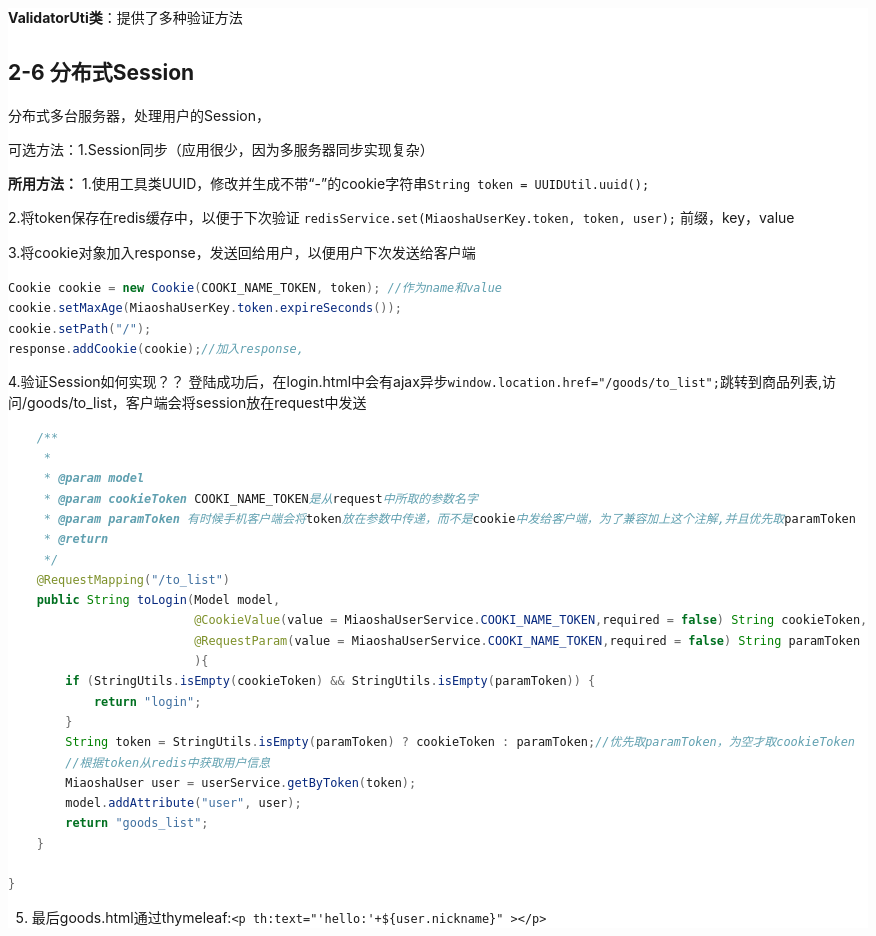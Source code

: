 **ValidatorUti类**：提供了多种验证方法

## 2-6 分布式Session

分布式多台服务器，处理用户的Session，

可选方法：1.Session同步（应用很少，因为多服务器同步实现复杂）

**所用方法：**
1.使用工具类UUID，修改并生成不带“-”的cookie字符串`String token = UUIDUtil.uuid();`

2.将token保存在redis缓存中，以便于下次验证
`redisService.set(MiaoshaUserKey.token, token, user);` 前缀，key，value

3.将cookie对象加入response，发送回给用户，以便用户下次发送给客户端
```Java
Cookie cookie = new Cookie(COOKI_NAME_TOKEN, token); //作为name和value
cookie.setMaxAge(MiaoshaUserKey.token.expireSeconds());
cookie.setPath("/");
response.addCookie(cookie);//加入response,
```
4.验证Session如何实现？？
登陆成功后，在login.html中会有ajax异步`window.location.href="/goods/to_list";`跳转到商品列表,访问/goods/to_list，客户端会将session放在request中发送

```Java
    /**
     *
     * @param model
     * @param cookieToken COOKI_NAME_TOKEN是从request中所取的参数名字
     * @param paramToken 有时候手机客户端会将token放在参数中传递，而不是cookie中发给客户端，为了兼容加上这个注解,并且优先取paramToken
     * @return
     */
    @RequestMapping("/to_list")
    public String toLogin(Model model,
                          @CookieValue(value = MiaoshaUserService.COOKI_NAME_TOKEN,required = false) String cookieToken,
                          @RequestParam(value = MiaoshaUserService.COOKI_NAME_TOKEN,required = false) String paramToken
                          ){
        if (StringUtils.isEmpty(cookieToken) && StringUtils.isEmpty(paramToken)) {
            return "login";
        }
        String token = StringUtils.isEmpty(paramToken) ? cookieToken : paramToken;//优先取paramToken，为空才取cookieToken
        //根据token从redis中获取用户信息
        MiaoshaUser user = userService.getByToken(token);
        model.addAttribute("user", user);
        return "goods_list";
    }

}
```
5. 最后goods.html通过thymeleaf:`<p th:text="'hello:'+${user.nickname}" ></p>`
